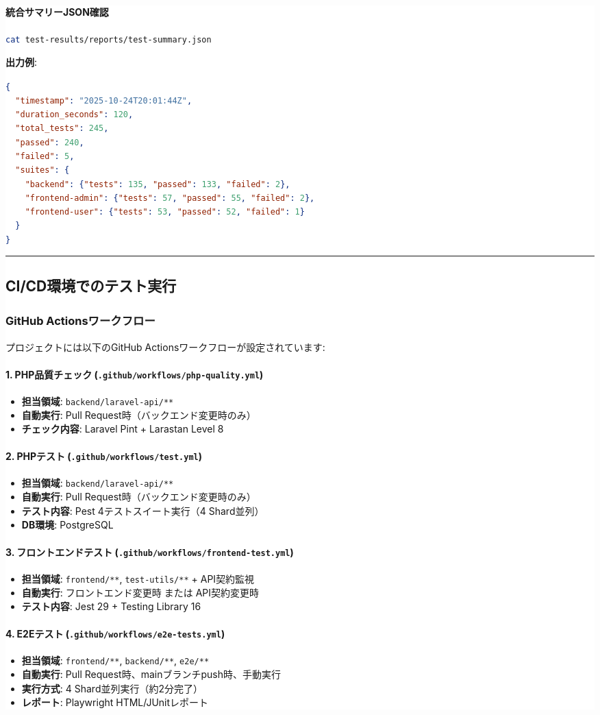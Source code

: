 #### 統合サマリーJSON確認

```bash
cat test-results/reports/test-summary.json
```

**出力例**:
```json
{
  "timestamp": "2025-10-24T20:01:44Z",
  "duration_seconds": 120,
  "total_tests": 245,
  "passed": 240,
  "failed": 5,
  "suites": {
    "backend": {"tests": 135, "passed": 133, "failed": 2},
    "frontend-admin": {"tests": 57, "passed": 55, "failed": 2},
    "frontend-user": {"tests": 53, "passed": 52, "failed": 1}
  }
}
```

---

## CI/CD環境でのテスト実行

### GitHub Actionsワークフロー

プロジェクトには以下のGitHub Actionsワークフローが設定されています:

#### 1. PHP品質チェック (`.github/workflows/php-quality.yml`)

- **担当領域**: `backend/laravel-api/**`
- **自動実行**: Pull Request時（バックエンド変更時のみ）
- **チェック内容**: Laravel Pint + Larastan Level 8

#### 2. PHPテスト (`.github/workflows/test.yml`)

- **担当領域**: `backend/laravel-api/**`
- **自動実行**: Pull Request時（バックエンド変更時のみ）
- **テスト内容**: Pest 4テストスイート実行（4 Shard並列）
- **DB環境**: PostgreSQL

#### 3. フロントエンドテスト (`.github/workflows/frontend-test.yml`)

- **担当領域**: `frontend/**`, `test-utils/**` + API契約監視
- **自動実行**: フロントエンド変更時 または API契約変更時
- **テスト内容**: Jest 29 + Testing Library 16

#### 4. E2Eテスト (`.github/workflows/e2e-tests.yml`)

- **担当領域**: `frontend/**`, `backend/**`, `e2e/**`
- **自動実行**: Pull Request時、mainブランチpush時、手動実行
- **実行方式**: 4 Shard並列実行（約2分完了）
- **レポート**: Playwright HTML/JUnitレポート
